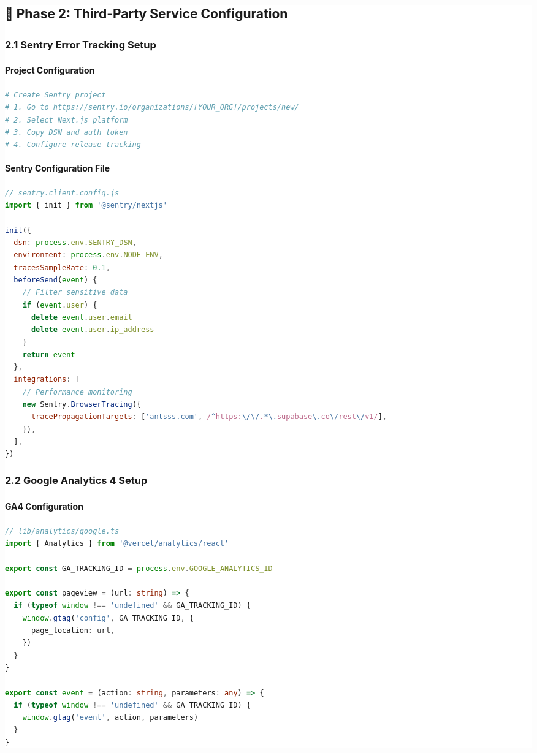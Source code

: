 ## 🔧 Phase 2: Third-Party Service Configuration

### 2.1 Sentry Error Tracking Setup

#### Project Configuration
```bash
# Create Sentry project
# 1. Go to https://sentry.io/organizations/[YOUR_ORG]/projects/new/
# 2. Select Next.js platform
# 3. Copy DSN and auth token
# 4. Configure release tracking
```

#### Sentry Configuration File
```javascript
// sentry.client.config.js
import { init } from '@sentry/nextjs'

init({
  dsn: process.env.SENTRY_DSN,
  environment: process.env.NODE_ENV,
  tracesSampleRate: 0.1,
  beforeSend(event) {
    // Filter sensitive data
    if (event.user) {
      delete event.user.email
      delete event.user.ip_address
    }
    return event
  },
  integrations: [
    // Performance monitoring
    new Sentry.BrowserTracing({
      tracePropagationTargets: ['antsss.com', /^https:\/\/.*\.supabase\.co\/rest\/v1/],
    }),
  ],
})
```

### 2.2 Google Analytics 4 Setup

#### GA4 Configuration
```typescript
// lib/analytics/google.ts
import { Analytics } from '@vercel/analytics/react'

export const GA_TRACKING_ID = process.env.GOOGLE_ANALYTICS_ID

export const pageview = (url: string) => {
  if (typeof window !== 'undefined' && GA_TRACKING_ID) {
    window.gtag('config', GA_TRACKING_ID, {
      page_location: url,
    })
  }
}

export const event = (action: string, parameters: any) => {
  if (typeof window !== 'undefined' && GA_TRACKING_ID) {
    window.gtag('event', action, parameters)
  }
}
```
